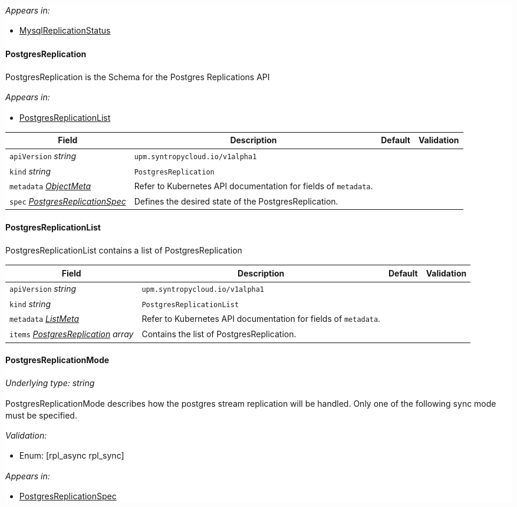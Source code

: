

_Appears in:_
- [MysqlReplicationStatus](#mysqlreplicationstatus)





#### PostgresReplication



PostgresReplication is the Schema for the Postgres Replications API



_Appears in:_
- [PostgresReplicationList](#postgresreplicationlist)

| Field | Description | Default | Validation |
| --- | --- | --- | --- |
| `apiVersion` _string_ | `upm.syntropycloud.io/v1alpha1` | | |
| `kind` _string_ | `PostgresReplication` | | |
| `metadata` _[ObjectMeta](https://kubernetes.io/docs/reference/generated/kubernetes-api/v1.22/#objectmeta-v1-meta)_ | Refer to Kubernetes API documentation for fields of `metadata`. |  |  |
| `spec` _[PostgresReplicationSpec](#postgresreplicationspec)_ | Defines the desired state of the PostgresReplication. |  |  |


#### PostgresReplicationList



PostgresReplicationList contains a list of PostgresReplication





| Field | Description | Default | Validation |
| --- | --- | --- | --- |
| `apiVersion` _string_ | `upm.syntropycloud.io/v1alpha1` | | |
| `kind` _string_ | `PostgresReplicationList` | | |
| `metadata` _[ListMeta](https://kubernetes.io/docs/reference/generated/kubernetes-api/v1.22/#listmeta-v1-meta)_ | Refer to Kubernetes API documentation for fields of `metadata`. |  |  |
| `items` _[PostgresReplication](#postgresreplication) array_ | Contains the list of PostgresReplication. |  |  |


#### PostgresReplicationMode

_Underlying type:_ _string_

PostgresReplicationMode describes how the postgres stream replication will be handled.
Only one of the following sync mode must be specified.

_Validation:_
- Enum: [rpl_async rpl_sync]

_Appears in:_
- [PostgresReplicationSpec](#postgresreplicationspec)
